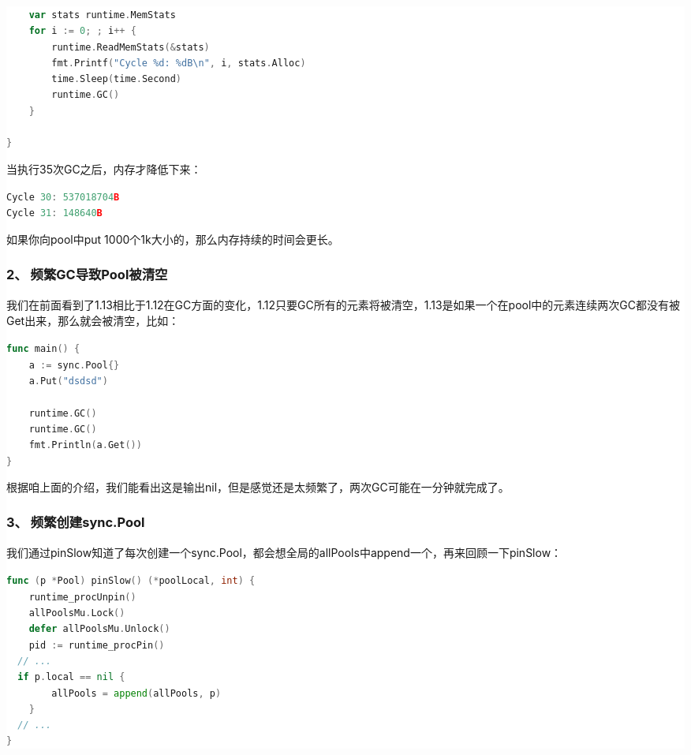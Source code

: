 ```go
	var stats runtime.MemStats
	for i := 0; ; i++ {
		runtime.ReadMemStats(&stats)
		fmt.Printf("Cycle %d: %dB\n", i, stats.Alloc)
		time.Sleep(time.Second)
		runtime.GC()
	}

}
```

当执行35次GC之后，内存才降低下来：

```go
Cycle 30: 537018704B
Cycle 31: 148640B
```

如果你向pool中put 1000个1k大小的，那么内存持续的时间会更长。

### 2、 频繁GC导致Pool被清空

我们在前面看到了1.13相比于1.12在GC方面的变化，1.12只要GC所有的元素将被清空，1.13是如果一个在pool中的元素连续两次GC都没有被Get出来，那么就会被清空，比如：

```go
func main() {
	a := sync.Pool{}
	a.Put("dsdsd")

	runtime.GC()
	runtime.GC()
	fmt.Println(a.Get())
}
```

根据咱上面的介绍，我们能看出这是输出nil，但是感觉还是太频繁了，两次GC可能在一分钟就完成了。

### 3、 频繁创建sync.Pool



我们通过pinSlow知道了每次创建一个sync.Pool，都会想全局的allPools中append一个，再来回顾一下pinSlow：

```go
func (p *Pool) pinSlow() (*poolLocal, int) {
	runtime_procUnpin()
	allPoolsMu.Lock()
	defer allPoolsMu.Unlock()
	pid := runtime_procPin()
  // ...
  if p.local == nil {
		allPools = append(allPools, p)
	}
  // ...
}
```
